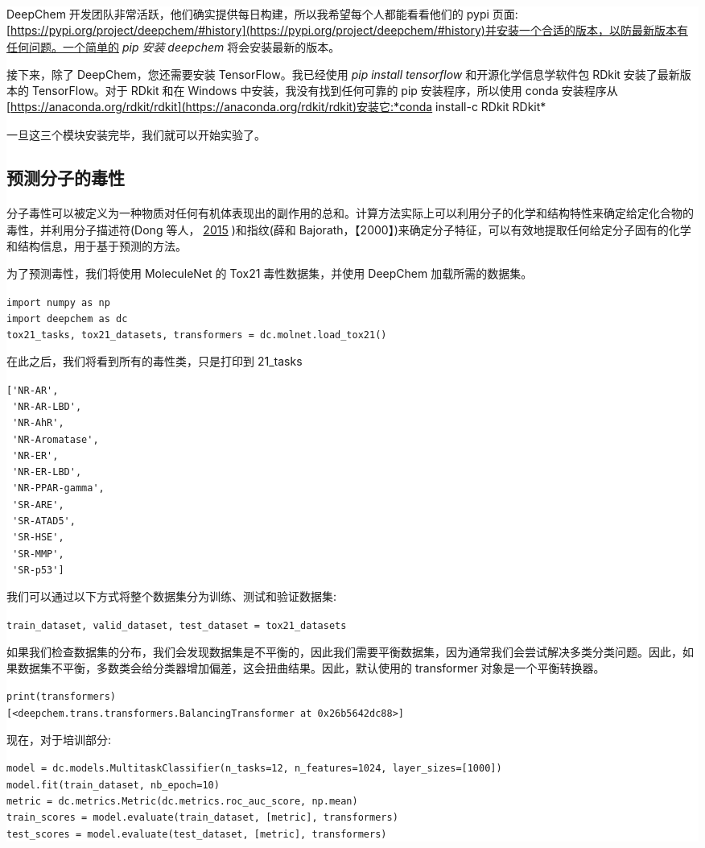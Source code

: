 DeepChem 开发团队非常活跃，他们确实提供每日构建，所以我希望每个人都能看看他们的 pypi 页面:[https://pypi.org/project/deepchem/#history](https://pypi.org/project/deepchem/#history)并安装一个合适的版本，以防最新版本有任何问题。一个简单的 *pip 安装 deepchem* 将会安装最新的版本。

接下来，除了 DeepChem，您还需要安装 TensorFlow。我已经使用 *pip install tensorflow* 和开源化学信息学软件包 RDkit 安装了最新版本的 TensorFlow。对于 RDkit 和在 Windows 中安装，我没有找到任何可靠的 pip 安装程序，所以使用 conda 安装程序从[https://anaconda.org/rdkit/rdkit](https://anaconda.org/rdkit/rdkit)安装它:*conda install-c RDkit RDkit*

一旦这三个模块安装完毕，我们就可以开始实验了。

## 预测分子的毒性

分子毒性可以被定义为一种物质对任何有机体表现出的副作用的总和。计算方法实际上可以利用分子的化学和结构特性来确定给定化合物的毒性，并利用分子描述符(Dong 等人， [2015](https://www.ncbi.nlm.nih.gov/pmc/articles/PMC5714866/#B8) )和指纹(薛和 Bajorath，【2000】)来确定分子特征，可以有效地提取任何给定分子固有的化学和结构信息，用于基于预测的方法。

为了预测毒性，我们将使用 MoleculeNet 的 Tox21 毒性数据集，并使用 DeepChem 加载所需的数据集。

```
import numpy as np
import deepchem as dc
tox21_tasks, tox21_datasets, transformers = dc.molnet.load_tox21()
```

在此之后，我们将看到所有的毒性类，只是打印到 21_tasks

```
['NR-AR',
 'NR-AR-LBD',
 'NR-AhR',
 'NR-Aromatase',
 'NR-ER',
 'NR-ER-LBD',
 'NR-PPAR-gamma',
 'SR-ARE',
 'SR-ATAD5',
 'SR-HSE',
 'SR-MMP',
 'SR-p53']
```

我们可以通过以下方式将整个数据集分为训练、测试和验证数据集:

```
train_dataset, valid_dataset, test_dataset = tox21_datasets
```

如果我们检查数据集的分布，我们会发现数据集是不平衡的，因此我们需要平衡数据集，因为通常我们会尝试解决多类分类问题。因此，如果数据集不平衡，多数类会给分类器增加偏差，这会扭曲结果。因此，默认使用的 transformer 对象是一个平衡转换器。

```
print(transformers)
[<deepchem.trans.transformers.BalancingTransformer at 0x26b5642dc88>]
```

现在，对于培训部分:

```
model = dc.models.MultitaskClassifier(n_tasks=12, n_features=1024, layer_sizes=[1000])
model.fit(train_dataset, nb_epoch=10)
metric = dc.metrics.Metric(dc.metrics.roc_auc_score, np.mean)
train_scores = model.evaluate(train_dataset, [metric], transformers)
test_scores = model.evaluate(test_dataset, [metric], transformers)
```
